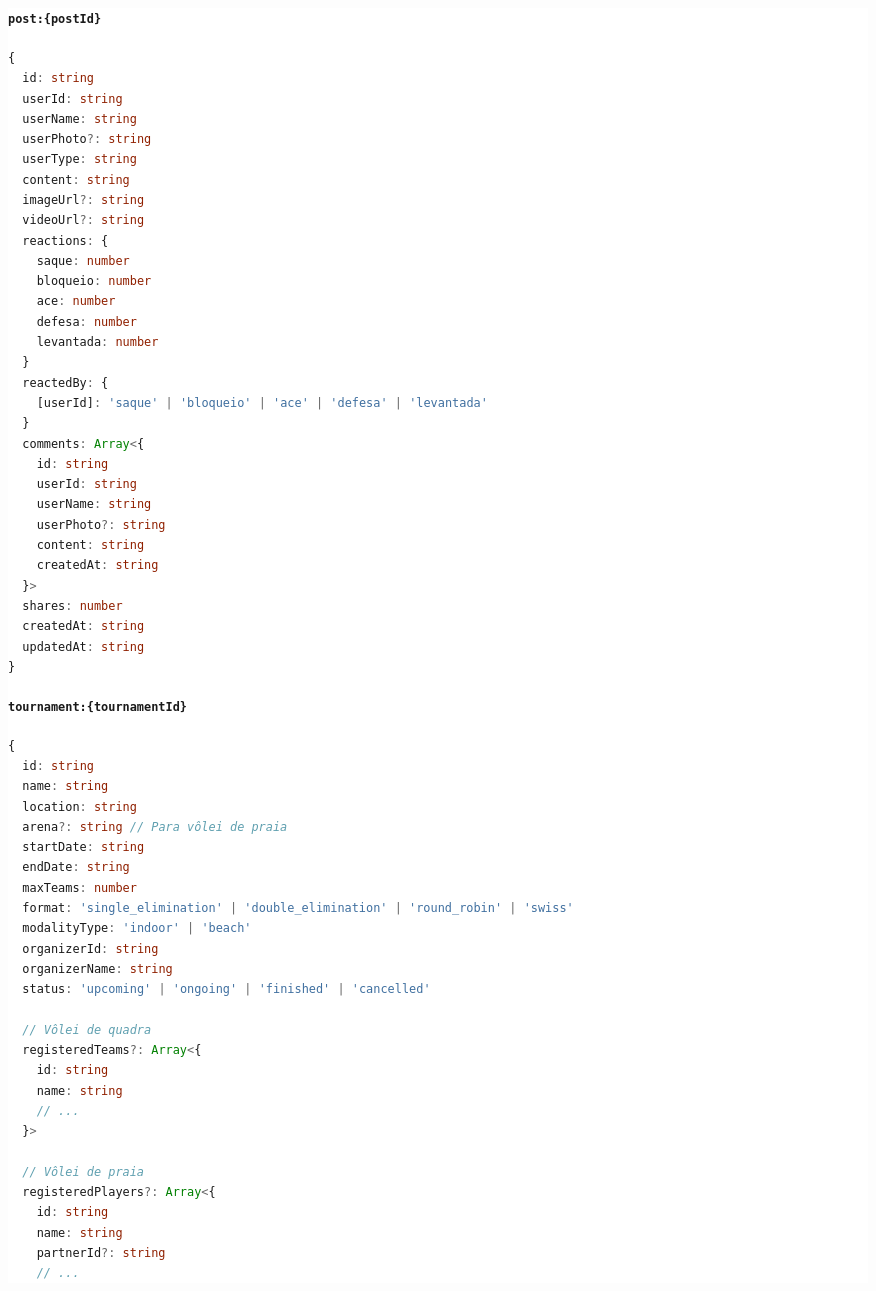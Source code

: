 #### `post:{postId}`
```typescript
{
  id: string
  userId: string
  userName: string
  userPhoto?: string
  userType: string
  content: string
  imageUrl?: string
  videoUrl?: string
  reactions: {
    saque: number
    bloqueio: number
    ace: number
    defesa: number
    levantada: number
  }
  reactedBy: {
    [userId]: 'saque' | 'bloqueio' | 'ace' | 'defesa' | 'levantada'
  }
  comments: Array<{
    id: string
    userId: string
    userName: string
    userPhoto?: string
    content: string
    createdAt: string
  }>
  shares: number
  createdAt: string
  updatedAt: string
}
```

#### `tournament:{tournamentId}`
```typescript
{
  id: string
  name: string
  location: string
  arena?: string // Para vôlei de praia
  startDate: string
  endDate: string
  maxTeams: number
  format: 'single_elimination' | 'double_elimination' | 'round_robin' | 'swiss'
  modalityType: 'indoor' | 'beach'
  organizerId: string
  organizerName: string
  status: 'upcoming' | 'ongoing' | 'finished' | 'cancelled'
  
  // Vôlei de quadra
  registeredTeams?: Array<{
    id: string
    name: string
    // ...
  }>
  
  // Vôlei de praia
  registeredPlayers?: Array<{
    id: string
    name: string
    partnerId?: string
    // ...
```
